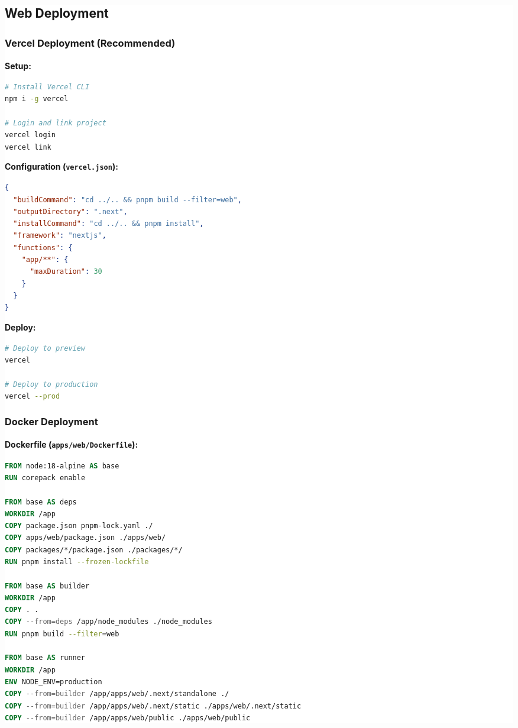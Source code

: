 ## Web Deployment

### Vercel Deployment (Recommended)

**Setup:**
```bash
# Install Vercel CLI
npm i -g vercel

# Login and link project
vercel login
vercel link
```

**Configuration (`vercel.json`):**
```json
{
  "buildCommand": "cd ../.. && pnpm build --filter=web",
  "outputDirectory": ".next",
  "installCommand": "cd ../.. && pnpm install",
  "framework": "nextjs",
  "functions": {
    "app/**": {
      "maxDuration": 30
    }
  }
}
```

**Deploy:**
```bash
# Deploy to preview
vercel

# Deploy to production
vercel --prod
```

### Docker Deployment

**Dockerfile (`apps/web/Dockerfile`):**
```dockerfile
FROM node:18-alpine AS base
RUN corepack enable

FROM base AS deps
WORKDIR /app
COPY package.json pnpm-lock.yaml ./
COPY apps/web/package.json ./apps/web/
COPY packages/*/package.json ./packages/*/
RUN pnpm install --frozen-lockfile

FROM base AS builder
WORKDIR /app
COPY . .
COPY --from=deps /app/node_modules ./node_modules
RUN pnpm build --filter=web

FROM base AS runner
WORKDIR /app
ENV NODE_ENV=production
COPY --from=builder /app/apps/web/.next/standalone ./
COPY --from=builder /app/apps/web/.next/static ./apps/web/.next/static
COPY --from=builder /app/apps/web/public ./apps/web/public

```